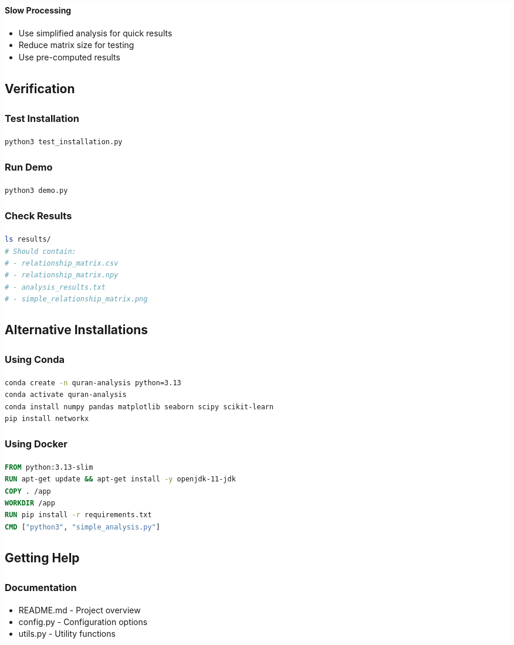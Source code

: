 #### Slow Processing
- Use simplified analysis for quick results
- Reduce matrix size for testing
- Use pre-computed results

## Verification

### Test Installation
```bash
python3 test_installation.py
```

### Run Demo
```bash
python3 demo.py
```

### Check Results
```bash
ls results/
# Should contain:
# - relationship_matrix.csv
# - relationship_matrix.npy
# - analysis_results.txt
# - simple_relationship_matrix.png
```

## Alternative Installations

### Using Conda
```bash
conda create -n quran-analysis python=3.13
conda activate quran-analysis
conda install numpy pandas matplotlib seaborn scipy scikit-learn
pip install networkx
```

### Using Docker
```dockerfile
FROM python:3.13-slim
RUN apt-get update && apt-get install -y openjdk-11-jdk
COPY . /app
WORKDIR /app
RUN pip install -r requirements.txt
CMD ["python3", "simple_analysis.py"]
```

## Getting Help

### Documentation
- README.md - Project overview
- config.py - Configuration options
- utils.py - Utility functions

